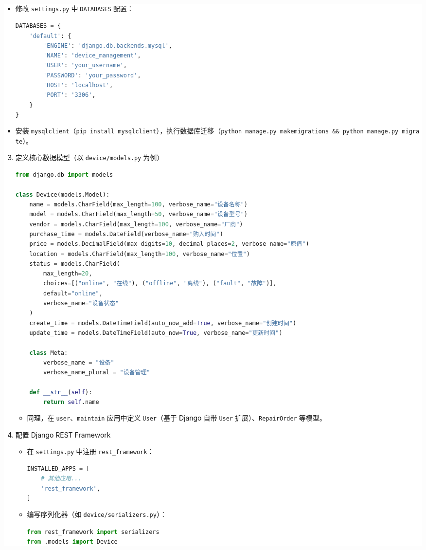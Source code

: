    - 修改 `settings.py` 中 `DATABASES` 配置：
     ```python
     DATABASES = {
         'default': {
             'ENGINE': 'django.db.backends.mysql',
             'NAME': 'device_management',
             'USER': 'your_username',
             'PASSWORD': 'your_password',
             'HOST': 'localhost',
             'PORT': '3306',
         }
     }
     ```
   - 安装 `mysqlclient`（`pip install mysqlclient`），执行数据库迁移（`python manage.py makemigrations && python manage.py migrate`）。
3. 定义核心数据模型（以 `device/models.py` 为例）

   ```python
   from django.db import models

   class Device(models.Model):
       name = models.CharField(max_length=100, verbose_name="设备名称")
       model = models.CharField(max_length=50, verbose_name="设备型号")
       vendor = models.CharField(max_length=100, verbose_name="厂商")
       purchase_time = models.DateField(verbose_name="购入时间")
       price = models.DecimalField(max_digits=10, decimal_places=2, verbose_name="原值")
       location = models.CharField(max_length=100, verbose_name="位置")
       status = models.CharField(
           max_length=20, 
           choices=[("online", "在线"), ("offline", "离线"), ("fault", "故障")],
           default="online",
           verbose_name="设备状态"
       )
       create_time = models.DateTimeField(auto_now_add=True, verbose_name="创建时间")
       update_time = models.DateTimeField(auto_now=True, verbose_name="更新时间")

       class Meta:
           verbose_name = "设备"
           verbose_name_plural = "设备管理"

       def __str__(self):
           return self.name
   ```

   - 同理，在 `user`、`maintain` 应用中定义 `User`（基于 Django 自带 `User` 扩展）、`RepairOrder` 等模型。
4. 配置 Django REST Framework

   - 在 `settings.py` 中注册 `rest_framework`：
     ```python
     INSTALLED_APPS = [
         # 其他应用...
         'rest_framework',
     ]
     ```
   - 编写序列化器（如 `device/serializers.py`）：
     ```python
     from rest_framework import serializers
     from .models import Device
